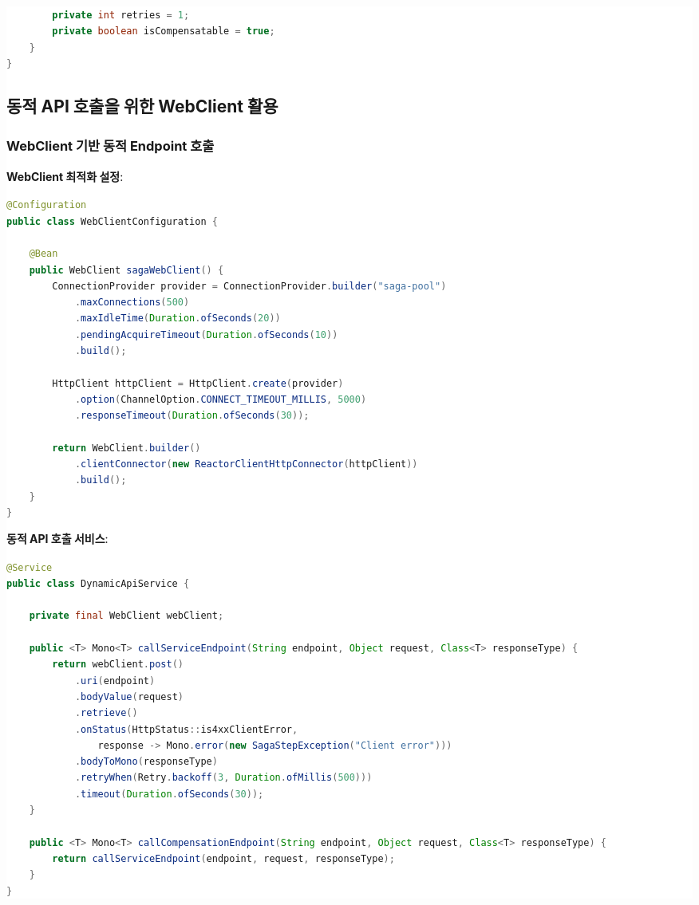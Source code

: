 ```java
        private int retries = 1;
        private boolean isCompensatable = true;
    }
}
```

## 동적 API 호출을 위한 WebClient 활용

### WebClient 기반 동적 Endpoint 호출

**WebClient 최적화 설정**:
```java
@Configuration
public class WebClientConfiguration {
    
    @Bean
    public WebClient sagaWebClient() {
        ConnectionProvider provider = ConnectionProvider.builder("saga-pool")
            .maxConnections(500)
            .maxIdleTime(Duration.ofSeconds(20))
            .pendingAcquireTimeout(Duration.ofSeconds(10))
            .build();
            
        HttpClient httpClient = HttpClient.create(provider)
            .option(ChannelOption.CONNECT_TIMEOUT_MILLIS, 5000)
            .responseTimeout(Duration.ofSeconds(30));
                
        return WebClient.builder()
            .clientConnector(new ReactorClientHttpConnector(httpClient))
            .build();
    }
}
```

**동적 API 호출 서비스**:
```java
@Service
public class DynamicApiService {
    
    private final WebClient webClient;
    
    public <T> Mono<T> callServiceEndpoint(String endpoint, Object request, Class<T> responseType) {
        return webClient.post()
            .uri(endpoint)
            .bodyValue(request)
            .retrieve()
            .onStatus(HttpStatus::is4xxClientError, 
                response -> Mono.error(new SagaStepException("Client error")))
            .bodyToMono(responseType)
            .retryWhen(Retry.backoff(3, Duration.ofMillis(500)))
            .timeout(Duration.ofSeconds(30));
    }
    
    public <T> Mono<T> callCompensationEndpoint(String endpoint, Object request, Class<T> responseType) {
        return callServiceEndpoint(endpoint, request, responseType);
    }
}
```
